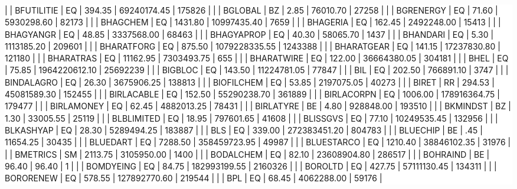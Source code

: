 |  | BFUTILITIE | EQ | 394.35 | 69240174.45 | 175826 |
|  | BGLOBAL | BZ | 2.85 | 76010.70 | 27258 |
|  | BGRENERGY | EQ | 71.60 | 5930298.60 | 82173 |
|  | BHAGCHEM | EQ | 1431.80 | 10997435.40 | 7659 |
|  | BHAGERIA | EQ | 162.45 | 2492248.00 | 15413 |
|  | BHAGYANGR | EQ | 48.85 | 3337568.00 | 68463 |
|  | BHAGYAPROP | EQ | 40.30 | 58065.70 | 1437 |
|  | BHANDARI | EQ | 5.30 | 1113185.20 | 209601 |
|  | BHARATFORG | EQ | 875.50 | 1079228335.55 | 1243388 |
|  | BHARATGEAR | EQ | 141.15 | 17237830.80 | 121180 |
|  | BHARATRAS | EQ | 11162.95 | 7303493.75 | 655 |
|  | BHARATWIRE | EQ | 122.00 | 36664380.05 | 304181 |
|  | BHEL | EQ | 75.85 | 1964220612.10 | 25692239 |
|  | BIGBLOC | EQ | 143.50 | 11224781.05 | 77847 |
|  | BIL | EQ | 202.50 | 766891.10 | 3747 |
|  | BINDALAGRO | EQ | 26.30 | 3675906.25 | 138813 |
|  | BIOFILCHEM | EQ | 53.85 | 2197075.05 | 40273 |
|  | BIRET | RR | 294.53 | 45081589.30 | 152455 |
|  | BIRLACABLE | EQ | 152.50 | 55290238.70 | 361889 |
|  | BIRLACORPN | EQ | 1006.00 | 178916364.75 | 179477 |
|  | BIRLAMONEY | EQ | 62.45 | 4882013.25 | 78431 |
|  | BIRLATYRE | BE | 4.80 | 928848.00 | 193510 |
|  | BKMINDST | BZ | 1.30 | 33005.55 | 25119 |
|  | BLBLIMITED | EQ | 18.95 | 797601.65 | 41608 |
|  | BLISSGVS | EQ | 77.10 | 10249535.45 | 132956 |
|  | BLKASHYAP | EQ | 28.30 | 5289494.25 | 183887 |
|  | BLS | EQ | 339.00 | 272383451.20 | 804783 |
|  | BLUECHIP | BE | .45 | 11654.25 | 30435 |
|  | BLUEDART | EQ | 7288.50 | 358459723.95 | 49987 |
|  | BLUESTARCO | EQ | 1210.40 | 38846102.35 | 31976 |
|  | BMETRICS | SM | 2113.75 | 3105950.00 | 1400 |
|  | BODALCHEM | EQ | 82.10 | 23608904.80 | 286517 |
|  | BOHRAIND | BE | 96.40 | 96.40 | 1 |
|  | BOMDYEING | EQ | 84.75 | 182993199.55 | 2160326 |
|  | BOROLTD | EQ | 427.75 | 57111130.45 | 134311 |
|  | BORORENEW | EQ | 578.55 | 127892770.60 | 219544 |
|  | BPL | EQ | 68.45 | 4062288.00 | 59176 |